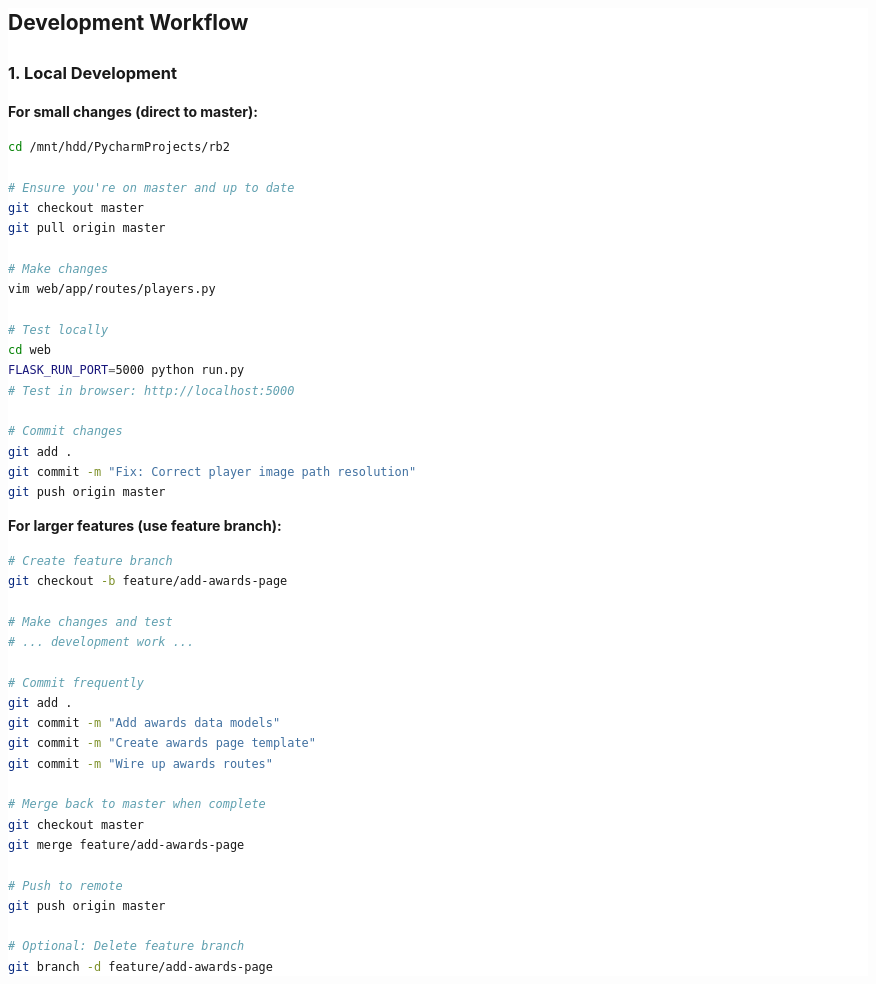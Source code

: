 
## Development Workflow

### 1. Local Development

**For small changes (direct to master):**
```bash
cd /mnt/hdd/PycharmProjects/rb2

# Ensure you're on master and up to date
git checkout master
git pull origin master

# Make changes
vim web/app/routes/players.py

# Test locally
cd web
FLASK_RUN_PORT=5000 python run.py
# Test in browser: http://localhost:5000

# Commit changes
git add .
git commit -m "Fix: Correct player image path resolution"
git push origin master
```

**For larger features (use feature branch):**
```bash
# Create feature branch
git checkout -b feature/add-awards-page

# Make changes and test
# ... development work ...

# Commit frequently
git add .
git commit -m "Add awards data models"
git commit -m "Create awards page template"
git commit -m "Wire up awards routes"

# Merge back to master when complete
git checkout master
git merge feature/add-awards-page

# Push to remote
git push origin master

# Optional: Delete feature branch
git branch -d feature/add-awards-page
```
